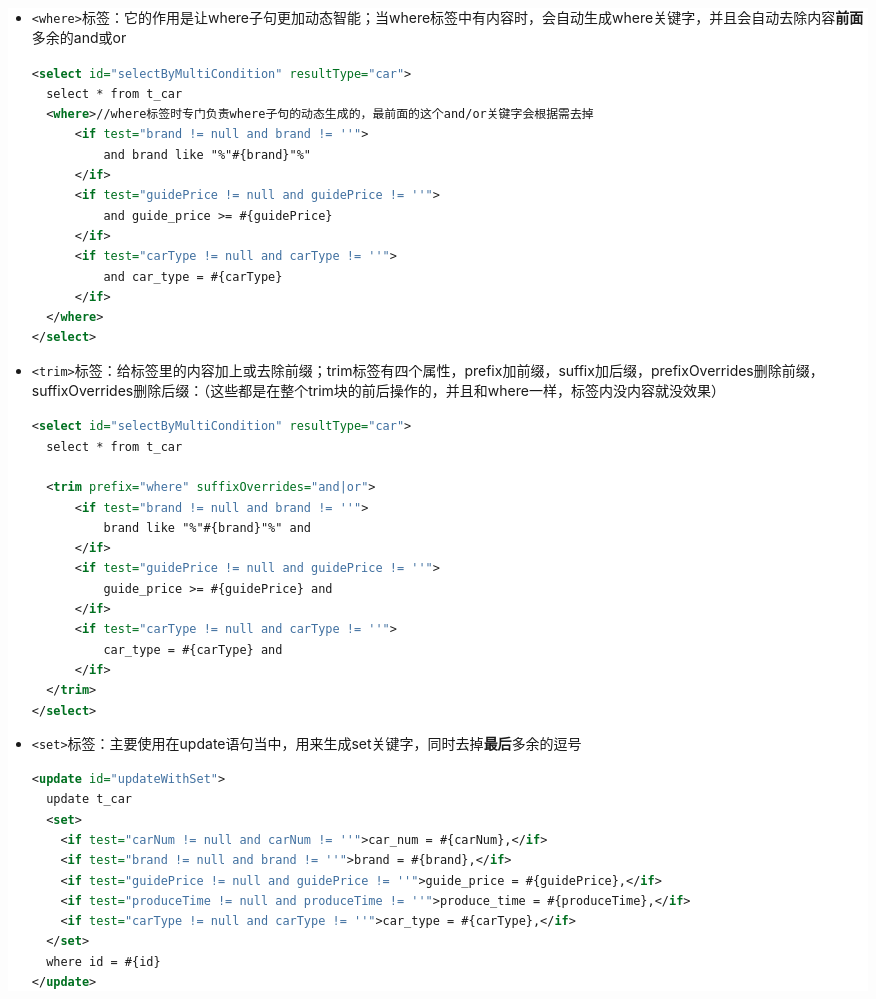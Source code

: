 - `<where>`标签：它的作用是让where子句更加动态智能；当where标签中有内容时，会自动生成where关键字，并且会自动去除内容**前面**多余的and或or

  ```xml
  <select id="selectByMultiCondition" resultType="car">
  	select * from t_car
  	<where>//where标签时专门负责where子句的动态生成的，最前面的这个and/or关键字会根据需去掉
  		<if test="brand != null and brand != ''">
  			and brand like "%"#{brand}"%"
  		</if>
  		<if test="guidePrice != null and guidePrice != ''">
  			and guide_price >= #{guidePrice}
  		</if>
  		<if test="carType != null and carType != ''">
  			and car_type = #{carType}
  		</if>
  	</where>
  </select>
  ```

- `<trim>`标签：给标签里的内容加上或去除前缀；trim标签有四个属性，prefix加前缀，suffix加后缀，prefixOverrides删除前缀，suffixOverrides删除后缀：（这些都是在整个trim块的前后操作的，并且和where一样，标签内没内容就没效果）

  ```xml
  <select id="selectByMultiCondition" resultType="car">
  	select * from t_car
  	
  	<trim prefix="where" suffixOverrides="and|or">
  		<if test="brand != null and brand != ''">
  			brand like "%"#{brand}"%" and
  		</if>
  		<if test="guidePrice != null and guidePrice != ''">
  			guide_price >= #{guidePrice} and
  		</if>
  		<if test="carType != null and carType != ''">
  			car_type = #{carType} and
  		</if>
  	</trim>
  </select>
  ```

- `<set>`标签：主要使用在update语句当中，用来生成set关键字，同时去掉**最后**多余的逗号

  ```xml
  <update id="updateWithSet">
    update t_car
    <set>
      <if test="carNum != null and carNum != ''">car_num = #{carNum},</if>
      <if test="brand != null and brand != ''">brand = #{brand},</if>
      <if test="guidePrice != null and guidePrice != ''">guide_price = #{guidePrice},</if>
      <if test="produceTime != null and produceTime != ''">produce_time = #{produceTime},</if>
      <if test="carType != null and carType != ''">car_type = #{carType},</if>
    </set>
    where id = #{id}
  </update>
  ```
